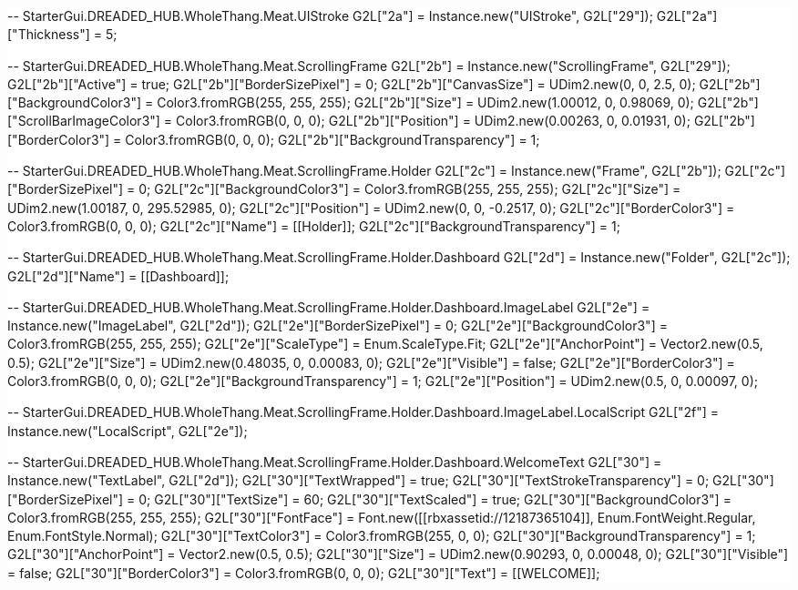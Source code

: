 
-- StarterGui.DREADED_HUB.WholeThang.Meat.UIStroke
G2L["2a"] = Instance.new("UIStroke", G2L["29"]);
G2L["2a"]["Thickness"] = 5;


-- StarterGui.DREADED_HUB.WholeThang.Meat.ScrollingFrame
G2L["2b"] = Instance.new("ScrollingFrame", G2L["29"]);
G2L["2b"]["Active"] = true;
G2L["2b"]["BorderSizePixel"] = 0;
G2L["2b"]["CanvasSize"] = UDim2.new(0, 0, 2.5, 0);
G2L["2b"]["BackgroundColor3"] = Color3.fromRGB(255, 255, 255);
G2L["2b"]["Size"] = UDim2.new(1.00012, 0, 0.98069, 0);
G2L["2b"]["ScrollBarImageColor3"] = Color3.fromRGB(0, 0, 0);
G2L["2b"]["Position"] = UDim2.new(0.00263, 0, 0.01931, 0);
G2L["2b"]["BorderColor3"] = Color3.fromRGB(0, 0, 0);
G2L["2b"]["BackgroundTransparency"] = 1;


-- StarterGui.DREADED_HUB.WholeThang.Meat.ScrollingFrame.Holder
G2L["2c"] = Instance.new("Frame", G2L["2b"]);
G2L["2c"]["BorderSizePixel"] = 0;
G2L["2c"]["BackgroundColor3"] = Color3.fromRGB(255, 255, 255);
G2L["2c"]["Size"] = UDim2.new(1.00187, 0, 295.52985, 0);
G2L["2c"]["Position"] = UDim2.new(0, 0, -0.2517, 0);
G2L["2c"]["BorderColor3"] = Color3.fromRGB(0, 0, 0);
G2L["2c"]["Name"] = [[Holder]];
G2L["2c"]["BackgroundTransparency"] = 1;


-- StarterGui.DREADED_HUB.WholeThang.Meat.ScrollingFrame.Holder.Dashboard
G2L["2d"] = Instance.new("Folder", G2L["2c"]);
G2L["2d"]["Name"] = [[Dashboard]];


-- StarterGui.DREADED_HUB.WholeThang.Meat.ScrollingFrame.Holder.Dashboard.ImageLabel
G2L["2e"] = Instance.new("ImageLabel", G2L["2d"]);
G2L["2e"]["BorderSizePixel"] = 0;
G2L["2e"]["BackgroundColor3"] = Color3.fromRGB(255, 255, 255);
G2L["2e"]["ScaleType"] = Enum.ScaleType.Fit;
G2L["2e"]["AnchorPoint"] = Vector2.new(0.5, 0.5);
G2L["2e"]["Size"] = UDim2.new(0.48035, 0, 0.00083, 0);
G2L["2e"]["Visible"] = false;
G2L["2e"]["BorderColor3"] = Color3.fromRGB(0, 0, 0);
G2L["2e"]["BackgroundTransparency"] = 1;
G2L["2e"]["Position"] = UDim2.new(0.5, 0, 0.00097, 0);


-- StarterGui.DREADED_HUB.WholeThang.Meat.ScrollingFrame.Holder.Dashboard.ImageLabel.LocalScript
G2L["2f"] = Instance.new("LocalScript", G2L["2e"]);



-- StarterGui.DREADED_HUB.WholeThang.Meat.ScrollingFrame.Holder.Dashboard.WelcomeText
G2L["30"] = Instance.new("TextLabel", G2L["2d"]);
G2L["30"]["TextWrapped"] = true;
G2L["30"]["TextStrokeTransparency"] = 0;
G2L["30"]["BorderSizePixel"] = 0;
G2L["30"]["TextSize"] = 60;
G2L["30"]["TextScaled"] = true;
G2L["30"]["BackgroundColor3"] = Color3.fromRGB(255, 255, 255);
G2L["30"]["FontFace"] = Font.new([[rbxassetid://12187365104]], Enum.FontWeight.Regular, Enum.FontStyle.Normal);
G2L["30"]["TextColor3"] = Color3.fromRGB(255, 0, 0);
G2L["30"]["BackgroundTransparency"] = 1;
G2L["30"]["AnchorPoint"] = Vector2.new(0.5, 0.5);
G2L["30"]["Size"] = UDim2.new(0.90293, 0, 0.00048, 0);
G2L["30"]["Visible"] = false;
G2L["30"]["BorderColor3"] = Color3.fromRGB(0, 0, 0);
G2L["30"]["Text"] = [[WELCOME]];